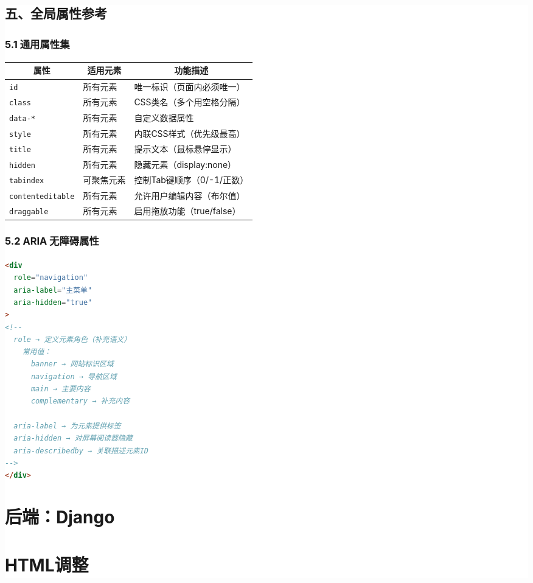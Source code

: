 ## 五、全局属性参考

### 5.1 通用属性集
| 属性           | 适用元素                  | 功能描述                   |
|----------------|--------------------------|---------------------------|
| `id`           | 所有元素                 | 唯一标识（页面内必须唯一）|
| `class`        | 所有元素                 | CSS类名（多个用空格分隔）|
| `data-*`       | 所有元素                 | 自定义数据属性            |
| `style`        | 所有元素                 | 内联CSS样式（优先级最高）|
| `title`        | 所有元素                 | 提示文本（鼠标悬停显示） |
| `hidden`       | 所有元素                 | 隐藏元素（display:none） |
| `tabindex`     | 可聚焦元素               | 控制Tab键顺序（0/-1/正数）|
| `contenteditable` | 所有元素           | 允许用户编辑内容（布尔值）|
| `draggable`    | 所有元素                 | 启用拖放功能（true/false）|

### 5.2 ARIA 无障碍属性
```html
<div 
  role="navigation" 
  aria-label="主菜单"
  aria-hidden="true"
>
<!-- 
  role → 定义元素角色（补充语义）
    常用值：
      banner → 网站标识区域
      navigation → 导航区域
      main → 主要内容
      complementary → 补充内容
    
  aria-label → 为元素提供标签
  aria-hidden → 对屏幕阅读器隐藏
  aria-describedby → 关联描述元素ID
-->
</div>
```





# 后端：Django 
# HTML调整
